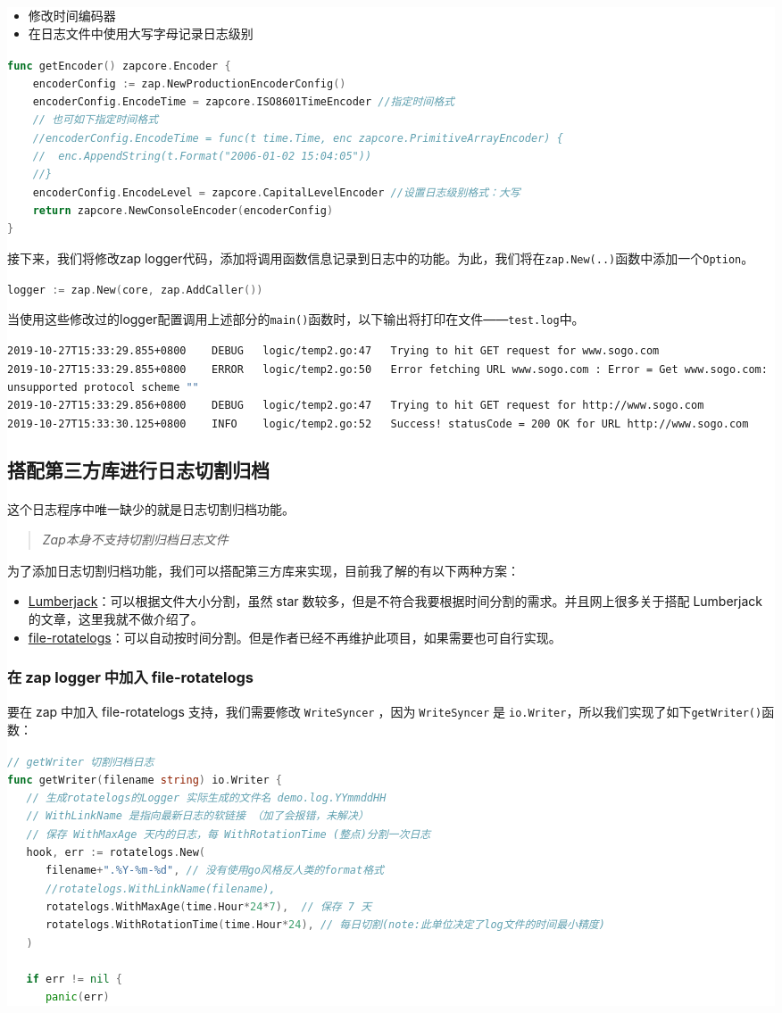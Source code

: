 - 修改时间编码器
- 在日志文件中使用大写字母记录日志级别

```go
func getEncoder() zapcore.Encoder {
	encoderConfig := zap.NewProductionEncoderConfig()
	encoderConfig.EncodeTime = zapcore.ISO8601TimeEncoder //指定时间格式
    // 也可如下指定时间格式
    //encoderConfig.EncodeTime = func(t time.Time, enc zapcore.PrimitiveArrayEncoder) {
	//	enc.AppendString(t.Format("2006-01-02 15:04:05"))
	//}
	encoderConfig.EncodeLevel = zapcore.CapitalLevelEncoder //设置日志级别格式：大写
	return zapcore.NewConsoleEncoder(encoderConfig)
}
```

接下来，我们将修改zap logger代码，添加将调用函数信息记录到日志中的功能。为此，我们将在`zap.New(..)`函数中添加一个`Option`。

```go
logger := zap.New(core, zap.AddCaller())
```

当使用这些修改过的logger配置调用上述部分的`main()`函数时，以下输出将打印在文件——`test.log`中。

```bash
2019-10-27T15:33:29.855+0800	DEBUG	logic/temp2.go:47	Trying to hit GET request for www.sogo.com
2019-10-27T15:33:29.855+0800	ERROR	logic/temp2.go:50	Error fetching URL www.sogo.com : Error = Get www.sogo.com: unsupported protocol scheme ""
2019-10-27T15:33:29.856+0800	DEBUG	logic/temp2.go:47	Trying to hit GET request for http://www.sogo.com
2019-10-27T15:33:30.125+0800	INFO	logic/temp2.go:52	Success! statusCode = 200 OK for URL http://www.sogo.com
```



## 搭配第三方库进行日志切割归档

这个日志程序中唯一缺少的就是日志切割归档功能。

> *Zap本身不支持切割归档日志文件*

为了添加日志切割归档功能，我们可以搭配第三方库来实现，目前我了解的有以下两种方案：

- [Lumberjack](https://github.com/natefinch/lumberjack)：可以根据文件大小分割，虽然 star 数较多，但是不符合我要根据时间分割的需求。并且网上很多关于搭配 Lumberjack 的文章，这里我就不做介绍了。
- [file-rotatelogs](https://github.com/lestrrat-go/file-rotatelogs)：可以自动按时间分割。但是作者已经不再维护此项目，如果需要也可自行实现。

### 在 zap logger 中加入 file-rotatelogs

要在 zap 中加入  file-rotatelogs 支持，我们需要修改 `WriteSyncer` ，因为 `WriteSyncer` 是 `io.Writer`，所以我们实现了如下`getWriter()`函数：

```go
// getWriter 切割归档日志
func getWriter(filename string) io.Writer {
   // 生成rotatelogs的Logger 实际生成的文件名 demo.log.YYmmddHH
   // WithLinkName 是指向最新日志的软链接 （加了会报错，未解决）
   // 保存 WithMaxAge 天内的日志，每 WithRotationTime (整点)分割一次日志
   hook, err := rotatelogs.New(
      filename+".%Y-%m-%d", // 没有使用go风格反人类的format格式
      //rotatelogs.WithLinkName(filename),
      rotatelogs.WithMaxAge(time.Hour*24*7),  // 保存 7 天
      rotatelogs.WithRotationTime(time.Hour*24), // 每日切割(note:此单位决定了log文件的时间最小精度)
   )

   if err != nil {
      panic(err)
```